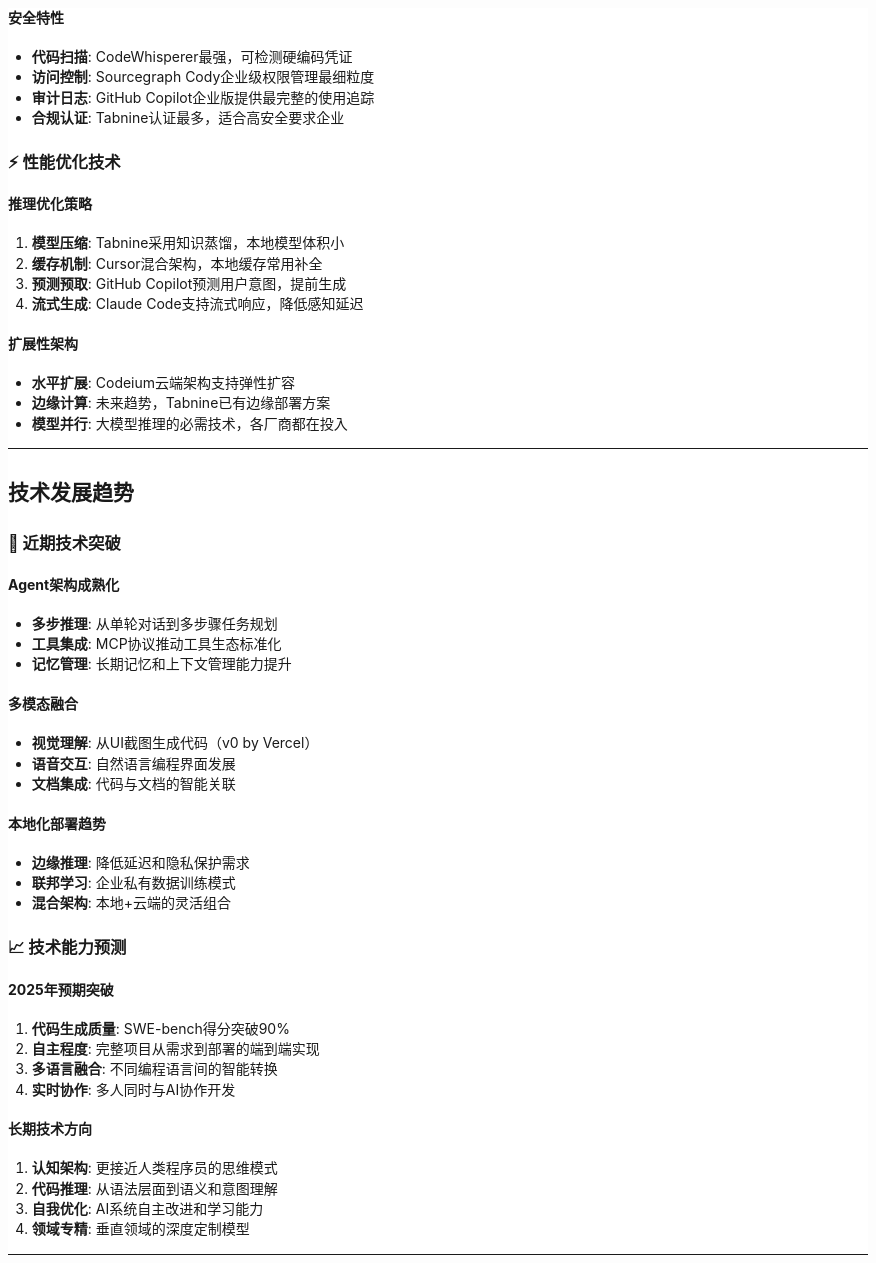 #### 安全特性
- **代码扫描**: CodeWhisperer最强，可检测硬编码凭证
- **访问控制**: Sourcegraph Cody企业级权限管理最细粒度
- **审计日志**: GitHub Copilot企业版提供最完整的使用追踪
- **合规认证**: Tabnine认证最多，适合高安全要求企业

### ⚡ 性能优化技术

#### 推理优化策略
1. **模型压缩**: Tabnine采用知识蒸馏，本地模型体积小
2. **缓存机制**: Cursor混合架构，本地缓存常用补全
3. **预测预取**: GitHub Copilot预测用户意图，提前生成
4. **流式生成**: Claude Code支持流式响应，降低感知延迟

#### 扩展性架构
- **水平扩展**: Codeium云端架构支持弹性扩容
- **边缘计算**: 未来趋势，Tabnine已有边缘部署方案
- **模型并行**: 大模型推理的必需技术，各厂商都在投入

---

## 技术发展趋势

### 🔮 近期技术突破

#### Agent架构成熟化
- **多步推理**: 从单轮对话到多步骤任务规划
- **工具集成**: MCP协议推动工具生态标准化
- **记忆管理**: 长期记忆和上下文管理能力提升

#### 多模态融合
- **视觉理解**: 从UI截图生成代码（v0 by Vercel）
- **语音交互**: 自然语言编程界面发展
- **文档集成**: 代码与文档的智能关联

#### 本地化部署趋势
- **边缘推理**: 降低延迟和隐私保护需求
- **联邦学习**: 企业私有数据训练模式
- **混合架构**: 本地+云端的灵活组合

### 📈 技术能力预测

#### 2025年预期突破
1. **代码生成质量**: SWE-bench得分突破90%
2. **自主程度**: 完整项目从需求到部署的端到端实现
3. **多语言融合**: 不同编程语言间的智能转换
4. **实时协作**: 多人同时与AI协作开发

#### 长期技术方向
1. **认知架构**: 更接近人类程序员的思维模式
2. **代码推理**: 从语法层面到语义和意图理解
3. **自我优化**: AI系统自主改进和学习能力
4. **领域专精**: 垂直领域的深度定制模型

---
